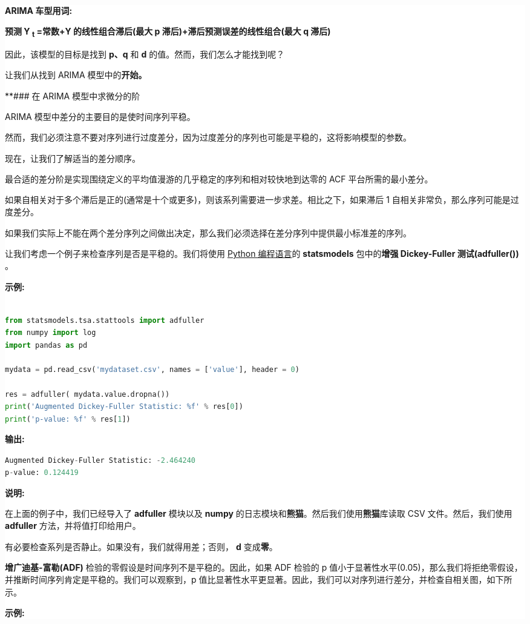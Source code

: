 **ARIMA 车型用词:**

**预测 Y <sub>t</sub> =常数+Y 的线性组合滞后(最大 p 滞后)+滞后预测误差的线性组合(最大 q 滞后)**

因此，该模型的目标是找到 **p、q** 和 **d** 的值。然而，我们怎么才能找到呢？

让我们从找到 ARIMA 模型中的**开始。**

 **### 在 ARIMA 模型中求微分的阶

ARIMA 模型中差分的主要目的是使时间序列平稳。

然而，我们必须注意不要对序列进行过度差分，因为过度差分的序列也可能是平稳的，这将影响模型的参数。

现在，让我们了解适当的差分顺序。

最合适的差分阶是实现围绕定义的平均值漫游的几乎稳定的序列和相对较快地到达零的 ACF 平台所需的最小差分。

如果自相关对于多个滞后是正的(通常是十个或更多)，则该系列需要进一步求差。相比之下，如果滞后 1 自相关非常负，那么序列可能是过度差分。

如果我们实际上不能在两个差分序列之间做出决定，那么我们必须选择在差分序列中提供最小标准差的序列。

让我们考虑一个例子来检查序列是否是平稳的。我们将使用 [Python 编程语言](https://www.javatpoint.com/python-tutorial)的 **statsmodels** 包中的**增强 Dickey-Fuller 测试(adfuller())** 。

**示例:**

```py

from statsmodels.tsa.stattools import adfuller
from numpy import log
import pandas as pd

mydata = pd.read_csv('mydataset.csv', names = ['value'], header = 0)

res = adfuller( mydata.value.dropna())
print('Augmented Dickey-Fuller Statistic: %f' % res[0])
print('p-value: %f' % res[1])

```

**输出:**

```py
Augmented Dickey-Fuller Statistic: -2.464240
p-value: 0.124419

```

**说明:**

在上面的例子中，我们已经导入了 **adfuller** 模块以及 **numpy** 的日志模块和**熊猫**。然后我们使用**熊猫**库读取 CSV 文件。然后，我们使用 **adfuller** 方法，并将值打印给用户。

有必要检查系列是否静止。如果没有，我们就得用差；否则， **d** 变成**零**。

**增广迪基-富勒(ADF)** 检验的零假设是时间序列不是平稳的。因此，如果 ADF 检验的 p 值小于显著性水平(0.05)，那么我们将拒绝零假设，并推断时间序列肯定是平稳的。我们可以观察到，p 值比显著性水平更显著。因此，我们可以对序列进行差分，并检查自相关图，如下所示。

**示例:**
